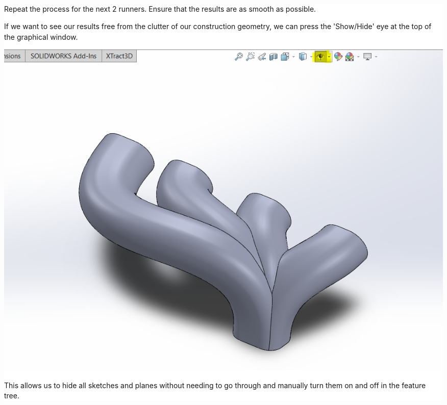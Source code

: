 Repeat the process for the next 2 runners. Ensure that the results are as smooth as possible.

If we want to see our results free from the clutter of our construction geometry, we can press the 'Show/Hide' eye at the top of the graphical window.

![Untitled](L10%20-%20Turbo%20Headers%20from%203d%20Scan%2075a8f2672673464cbaf53bca0fba3354/Untitled%2066.png)

This allows us to hide all sketches and planes without needing to go through and manually turn them on and off in the feature tree.
